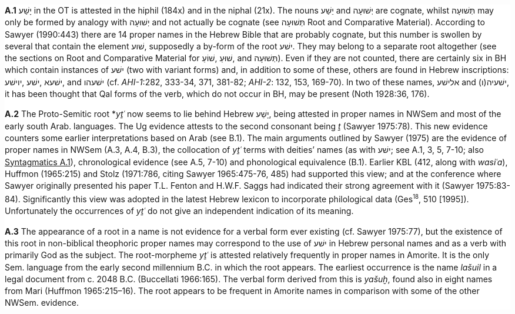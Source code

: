 <b>A.1</b>  יָשַׁע in the OT is attested in the hiphil (184x) and in the niphal
(21x). The nouns יֵשַׁע and יְשׁוּעָה are cognate, whilst תְּשׁוּעָה may
only be formed by analogy with יְשׁוּעָה and not actually be cognate (see 
<span dir="rtl" lang="he">תְּשׁוּעָה</span> Root and Comparative Material). According to Sawyer (1990:443)
there are 14 proper names in the Hebrew Bible that are probably cognate,
but this number is swollen by several that contain the element שׁוע,
supposedly a by-form of the root ישׁע. They may belong to a separate root
altogether (see the sections on Root and Comparative Material for 
<span dir="rtl" lang="he">שׁוֹעַ</span>,
<span dir="rtl" lang="he">שׁוּעַ</span>,
and 
<span dir="rtl" lang="he">תְּשׁוּעָה</span>).
 Even if they are not counted, there are certainly
six in BH which contain instances of ישׁע (two with variant forms) and,
in addition to some of these, others are found in Hebrew inscriptions:
<span dir="rtl" lang="he">יוישׁע</span>,
<span dir="rtl" lang="he">ישׁע</span>,
<span dir="rtl" lang="he">ישׁעא</span>,
and 
<span dir="rtl" lang="he">ישׁעהו</span>
(cf. <i>AHI-1</i>:282, 333-34, 371, 381-82; <i>AHI-2</i>: 132, 153, 169-70). In two of these names, אלישׁע and (ו)ישׁעיה, it has
been thought that Qal forms of the verb, which do not occur in BH, may
be present (Noth 1928:36, 176).


<b>A.2</b>  The Proto-Semitic root *<i>yṯʿ</i> now seems to lie behind Hebrew <span dir="rtl" lang="he">יָשַׁע</span>,  being attested in proper names in NWSem and most of the early south Arab. languages. The Ug evidence attests to the second consonant being <i>ṯ</i>
(Sawyer 1975:78). This new evidence counters some earlier
interpretations based on Arab (see B.1). The main arguments outlined by
Sawyer (1975) are the evidence of proper names in NWSem (A.3, A.4,
B.3), the collocation of <i>yṯʿ</i> terms with deities’ names (as with ישׁע;
see A.1, 3, 5, 7-10; also <a href="#3.A.1">Syntagmatics&nbsp;A.1</a>), chronological evidence (see
A.5, 7-10) and phonological equivalence (B.1). Earlier KBL (412, along
with <i>wasiʿa</i>), Huffmon (1965:215) and Stolz (1971:786, citing Sawyer
1965:475-76, 485) had supported this view; and at the conference where
Sawyer originally presented his paper T.L. Fenton and H.W.F. Saggs had
indicated their strong agreement with it (Sawyer 1975:83-84).
Significantly this view was adopted in the latest Hebrew lexicon to
incorporate philological data (Ges<sup><small>18</small></sup>, 510 [1995]). Unfortunately the
occurrences of <i>yṯʿ</i> do not give an independent indication of its
meaning.


<b>A.3</b>  The appearance of a root in a name is not evidence for a verbal form
ever existing (cf. Sawyer 1975:77), but the existence of this root in
non-biblical theophoric proper names may correspond to the use of ישׁע in
Hebrew personal names and as a verb with primarily God as the subject.
The root-morpheme <i>yṯʿ</i> is attested relatively frequently in proper
names in Amorite. It is the only Sem. language from the early second
millennium B.C. in which the root appears. The earliest occurrence is
the name <i>lašuil</i> in a legal document from c. 2048 B.C. (Buccellati
1966:165). The verbal form derived from this is <i>yašuḫ</i>, found also in
eight names from Mari (Huffmon 1965:215–16). The root appears to be
frequent in Amorite names in comparison with some of the other NWSem.
evidence.


[^EA]: <i>HAL</i>, 379; <i>HALOT</i>, 397 assumes the combination of <span dir="rtl" lang="he">יהוה</span> and <span dir="rtl" lang="he">שׁוע</span>, ‘Yhwh is help’.
[^1]: <i>Pace</i> Gesenius (<i>TPC</i> ii:640), <span dir="rtl" lang="he">בְּיֵשַׁע</span> in Ps 12:6 need not mean ‘in a wide space’.
[^2]: On such problems in general see Barr 1968:86-91.
[^3]: The English renderings of the Greek are based on <i>GELS</i>, <i>s.v.</i>; LEH<sup><small>3</small></sup>, <i>s.v.</i>.
[^4]: <i>GELS</i>, 78; LEH<sup><small>3</small></sup>, 70, ‘let perish –<span dir="rtl" lang="he">יגוע</span>  for MT <span dir="rtl" lang="he">ישׁע</span> he saves’. 
[^5]: <i>GELS</i>, 568–70, 668; LEH<sup><small>3</small></sup>, 501, 603; cf. <i>NETS</i>.
[^6a]: LEH<sup><small>3</small></sup>, 602, offers for σώζω passive also the meaning ‘to save oneself, escape’. 
[^7]: The English renderings of the Syriac are based on Sokoloff, <i>SLB</i>, <i>s.v.</i>
[^8]: The English renderings of the Aramaic are based on Jastrow, <i>DTT</i>, <i>s.v.</i>; and checked against Sokoloff, <i>DJBA</i>, <i>s.v.</i> and Sokoloff, <i>DJPA</i>, <i>s.v.</i>
[^9]: The English renderings of the Latin are based on Lewis and Short, <i>LD</i>, <i>s.v.</i>